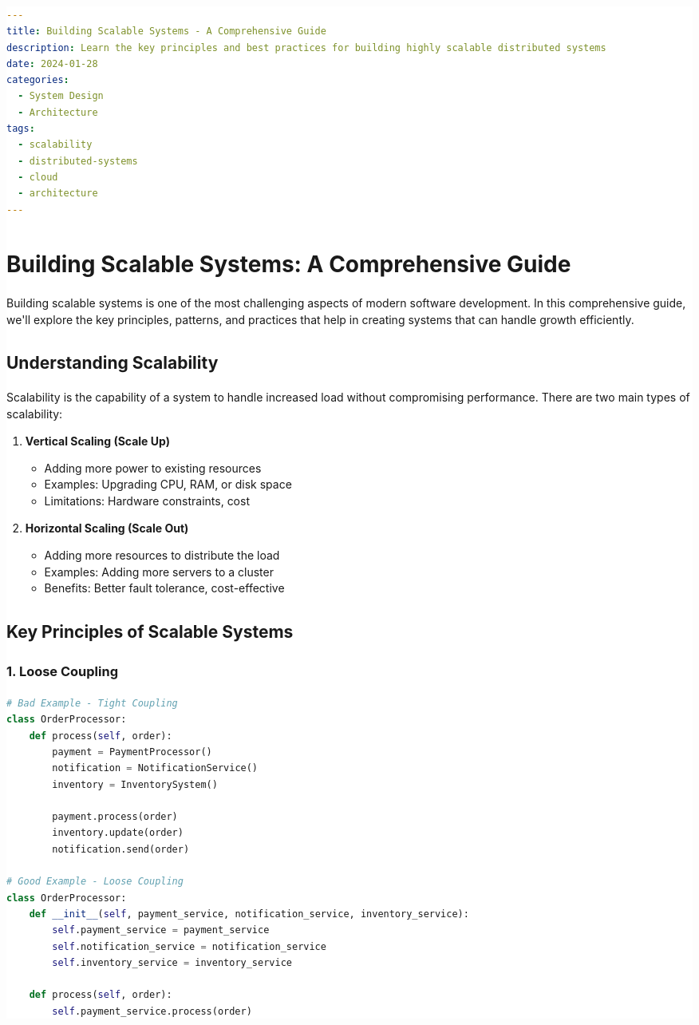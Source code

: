 ```yaml
---
title: Building Scalable Systems - A Comprehensive Guide
description: Learn the key principles and best practices for building highly scalable distributed systems
date: 2024-01-28
categories:
  - System Design
  - Architecture
tags:
  - scalability
  - distributed-systems
  - cloud
  - architecture
---
```


# Building Scalable Systems: A Comprehensive Guide

Building scalable systems is one of the most challenging aspects of modern software development. In this comprehensive guide, we'll explore the key principles, patterns, and practices that help in creating systems that can handle growth efficiently.

## Understanding Scalability

Scalability is the capability of a system to handle increased load without compromising performance. There are two main types of scalability:

1. **Vertical Scaling (Scale Up)**
   - Adding more power to existing resources
   - Examples: Upgrading CPU, RAM, or disk space
   - Limitations: Hardware constraints, cost

2. **Horizontal Scaling (Scale Out)**
   - Adding more resources to distribute the load
   - Examples: Adding more servers to a cluster
   - Benefits: Better fault tolerance, cost-effective

## Key Principles of Scalable Systems

### 1. Loose Coupling

```python
# Bad Example - Tight Coupling
class OrderProcessor:
    def process(self, order):
        payment = PaymentProcessor()
        notification = NotificationService()
        inventory = InventorySystem()
        
        payment.process(order)
        inventory.update(order)
        notification.send(order)

# Good Example - Loose Coupling
class OrderProcessor:
    def __init__(self, payment_service, notification_service, inventory_service):
        self.payment_service = payment_service
        self.notification_service = notification_service
        self.inventory_service = inventory_service
    
    def process(self, order):
        self.payment_service.process(order)
```